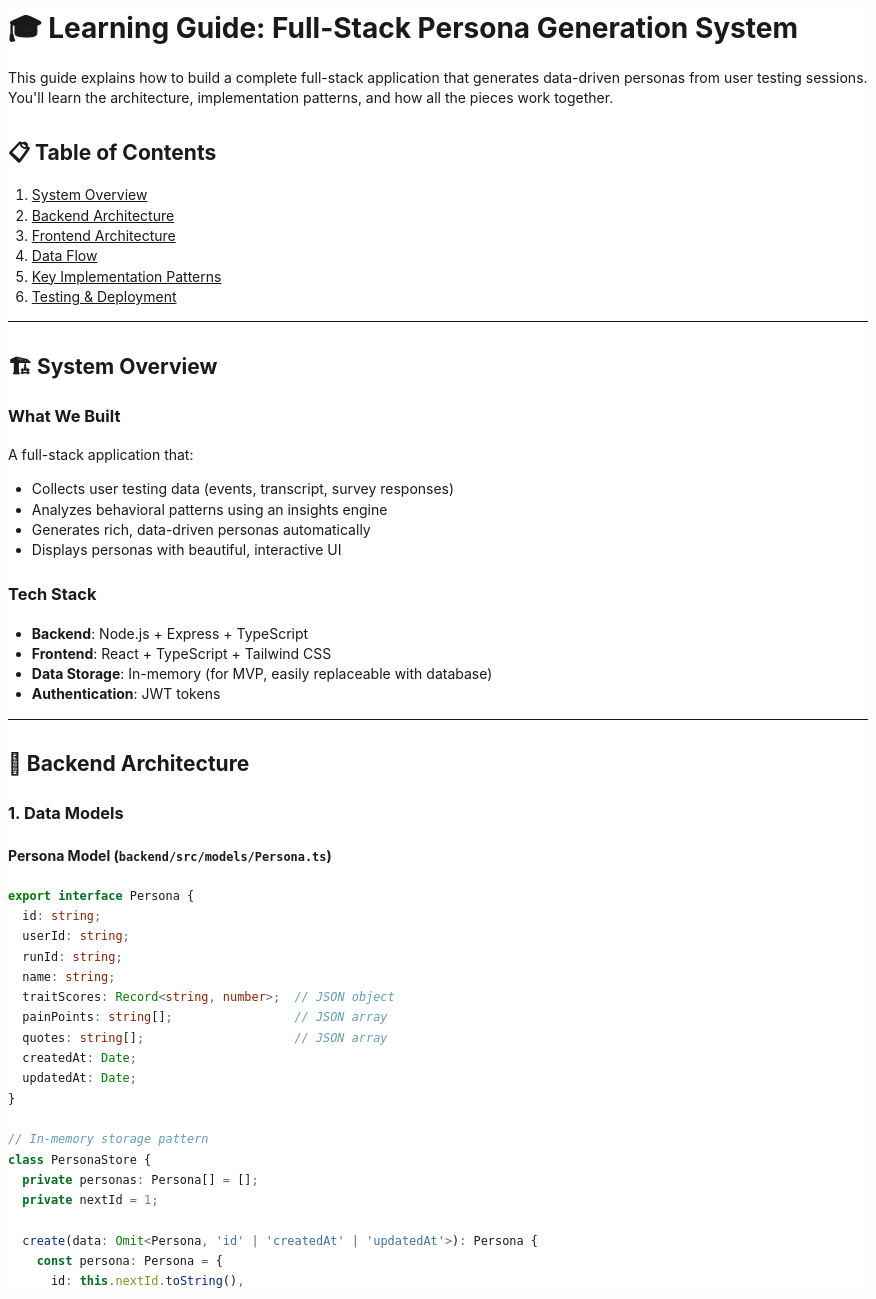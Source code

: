 # 🎓 Learning Guide: Full-Stack Persona Generation System

This guide explains how to build a complete full-stack application that generates data-driven personas from user testing sessions. You'll learn the architecture, implementation patterns, and how all the pieces work together.

## 📋 Table of Contents

1. [System Overview](#system-overview)
2. [Backend Architecture](#backend-architecture)
3. [Frontend Architecture](#frontend-architecture)
4. [Data Flow](#data-flow)
5. [Key Implementation Patterns](#key-implementation-patterns)
6. [Testing & Deployment](#testing--deployment)

---

## 🏗️ System Overview

### What We Built
A full-stack application that:
- Collects user testing data (events, transcript, survey responses)
- Analyzes behavioral patterns using an insights engine
- Generates rich, data-driven personas automatically
- Displays personas with beautiful, interactive UI

### Tech Stack
- **Backend**: Node.js + Express + TypeScript
- **Frontend**: React + TypeScript + Tailwind CSS
- **Data Storage**: In-memory (for MVP, easily replaceable with database)
- **Authentication**: JWT tokens

---

## 🔧 Backend Architecture

### 1. Data Models

#### Persona Model (`backend/src/models/Persona.ts`)

```typescript
export interface Persona {
  id: string;
  userId: string;
  runId: string;
  name: string;
  traitScores: Record<string, number>;  // JSON object
  painPoints: string[];                 // JSON array
  quotes: string[];                     // JSON array
  createdAt: Date;
  updatedAt: Date;
}

// In-memory storage pattern
class PersonaStore {
  private personas: Persona[] = [];
  private nextId = 1;

  create(data: Omit<Persona, 'id' | 'createdAt' | 'updatedAt'>): Persona {
    const persona: Persona = {
      id: this.nextId.toString(),
```